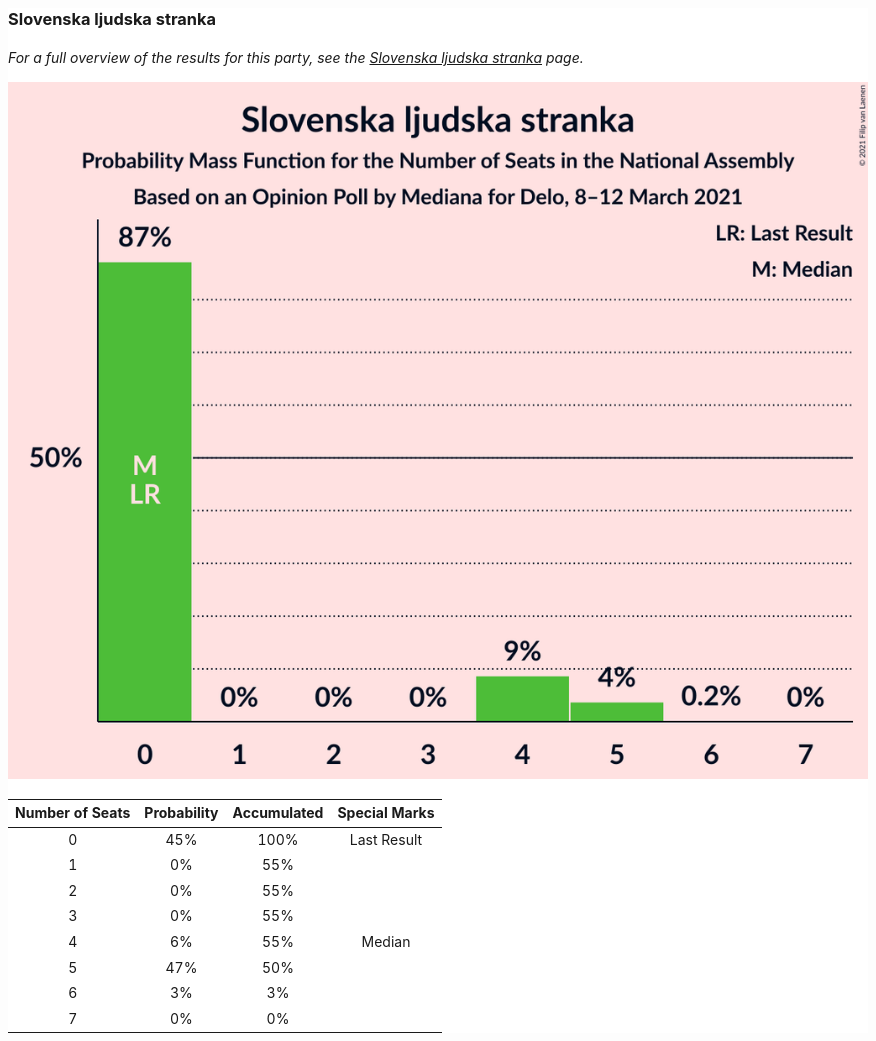 ### Slovenska ljudska stranka

*For a full overview of the results for this party, see the [Slovenska ljudska stranka](party-slovenskaljudskastranka.html) page.*

![Graph with seats probability mass function not yet produced](2021-03-12-Mediana-seats-pmf-slovenskaljudskastranka.png "Seats Probability Mass Function")

| Number of Seats | Probability | Accumulated | Special Marks |
|:---------------:|:-----------:|:-----------:|:-------------:|
| 0 | 45% | 100% | Last Result |
| 1 | 0% | 55% |  |
| 2 | 0% | 55% |  |
| 3 | 0% | 55% |  |
| 4 | 6% | 55% | Median |
| 5 | 47% | 50% |  |
| 6 | 3% | 3% |  |
| 7 | 0% | 0% |  |
